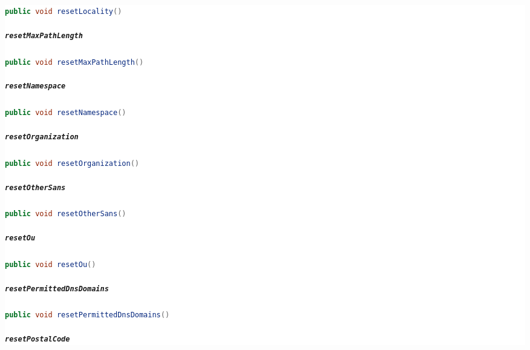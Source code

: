 ```java
public void resetLocality()
```

##### `resetMaxPathLength` <a name="resetMaxPathLength" id="@cdktf/provider-vault.pkiSecretBackendRootSignIntermediate.PkiSecretBackendRootSignIntermediate.resetMaxPathLength"></a>

```java
public void resetMaxPathLength()
```

##### `resetNamespace` <a name="resetNamespace" id="@cdktf/provider-vault.pkiSecretBackendRootSignIntermediate.PkiSecretBackendRootSignIntermediate.resetNamespace"></a>

```java
public void resetNamespace()
```

##### `resetOrganization` <a name="resetOrganization" id="@cdktf/provider-vault.pkiSecretBackendRootSignIntermediate.PkiSecretBackendRootSignIntermediate.resetOrganization"></a>

```java
public void resetOrganization()
```

##### `resetOtherSans` <a name="resetOtherSans" id="@cdktf/provider-vault.pkiSecretBackendRootSignIntermediate.PkiSecretBackendRootSignIntermediate.resetOtherSans"></a>

```java
public void resetOtherSans()
```

##### `resetOu` <a name="resetOu" id="@cdktf/provider-vault.pkiSecretBackendRootSignIntermediate.PkiSecretBackendRootSignIntermediate.resetOu"></a>

```java
public void resetOu()
```

##### `resetPermittedDnsDomains` <a name="resetPermittedDnsDomains" id="@cdktf/provider-vault.pkiSecretBackendRootSignIntermediate.PkiSecretBackendRootSignIntermediate.resetPermittedDnsDomains"></a>

```java
public void resetPermittedDnsDomains()
```

##### `resetPostalCode` <a name="resetPostalCode" id="@cdktf/provider-vault.pkiSecretBackendRootSignIntermediate.PkiSecretBackendRootSignIntermediate.resetPostalCode"></a>
